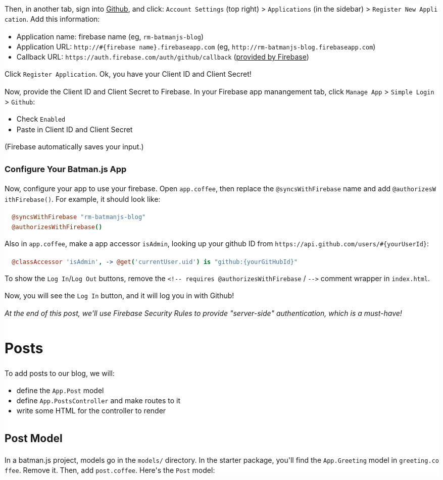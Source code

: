 Then, in another tab, sign into [Github](http://github.com), and click: `Account Settings` (top right) > `Applications` (in the sidebar) > `Register New Application`. Add this information:

- Application name: firebase name (eg, `rm-batmanjs-blog`)
- Application URL: `http://#{firebase name}.firebaseapp.com` (eg, `http://rm-batmanjs-blog.firebaseapp.com`)
- Callback URL: `https://auth.firebase.com/auth/github/callback` ([provided by Firebase](https://www.firebase.com/docs/security/simple-login-github.html))

Click `Register Application`. Ok, you have your Client ID and Client Secret!

Now, provide the Client ID and Client Secret to Firebase. In your Firebase app manangement tab, click `Manage App` > `Simple Login` > `Github`:

- Check `Enabled`
- Paste in Client ID and Client Secret

(Firebase automatically saves your input.)

### Configure Your Batman.js App

Now, configure your app to use your firebase. Open `app.coffee`, then replace the `@syncsWithFirebase` name and add `@authorizesWithFirebase()`. For example, it should look like:

```coffeescript
  @syncsWithFirebase "rm-batmanjs-blog"
  @authorizesWithFirebase()
```

Also in `app.coffee`, make a app accessor `isAdmin`, looking up your github ID from `https://api.github.com/users/#{yourUserId}`:

```coffeescript
  @classAccessor 'isAdmin', -> @get('currentUser.uid') is "github:{yourGitHubId}"
```

To show the `Log In`/`Log Out` buttons, remove the `<!-- requires @authorizesWithFirebase` / `-->` comment wrapper in `index.html`.

Now, you will see the `Log In` button, and it will log you in with Github!

_At the end of this post, we'll use Firebase Security Rules to provide "server-side" authentication, which is a must-have!_

# Posts

To add posts to our blog, we will:

- define the `App.Post` model
- define `App.PostsController` and make routes to it
- write some HTML for the controller to render

## Post Model

In a batman.js project, models go in the `models/` directory. In the starter package, you'll find the `App.Greeting` model in `greeting.coffee`. Remove it. Then, add `post.coffee`. Here's the `Post` model:
